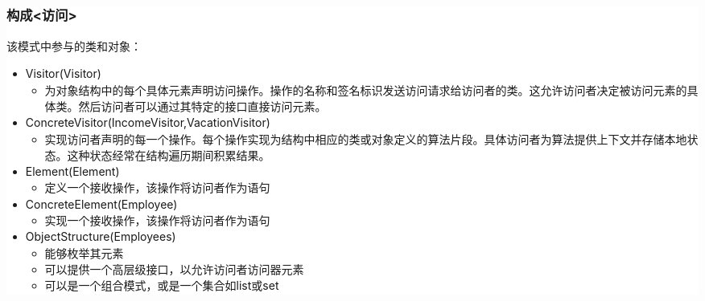 ### 构成<访问>
该模式中参与的类和对象：
* Visitor(Visitor)
  * 为对象结构中的每个具体元素声明访问操作。操作的名称和签名标识发送访问请求给访问者的类。这允许访问者决定被访问元素的具体类。然后访问者可以通过其特定的接口直接访问元素。
* ConcreteVisitor(IncomeVisitor,VacationVisitor)
  * 实现访问者声明的每一个操作。每个操作实现为结构中相应的类或对象定义的算法片段。具体访问者为算法提供上下文并存储本地状态。这种状态经常在结构遍历期间积累结果。
* Element(Element)
  * 定义一个接收操作，该操作将访问者作为语句
* ConcreteElement(Employee) 
  * 实现一个接收操作，该操作将访问者作为语句
* ObjectStructure(Employees)
  * 能够枚举其元素
  * 可以提供一个高层级接口，以允许访问者访问器元素
  * 可以是一个组合模式，或是一个集合如list或set